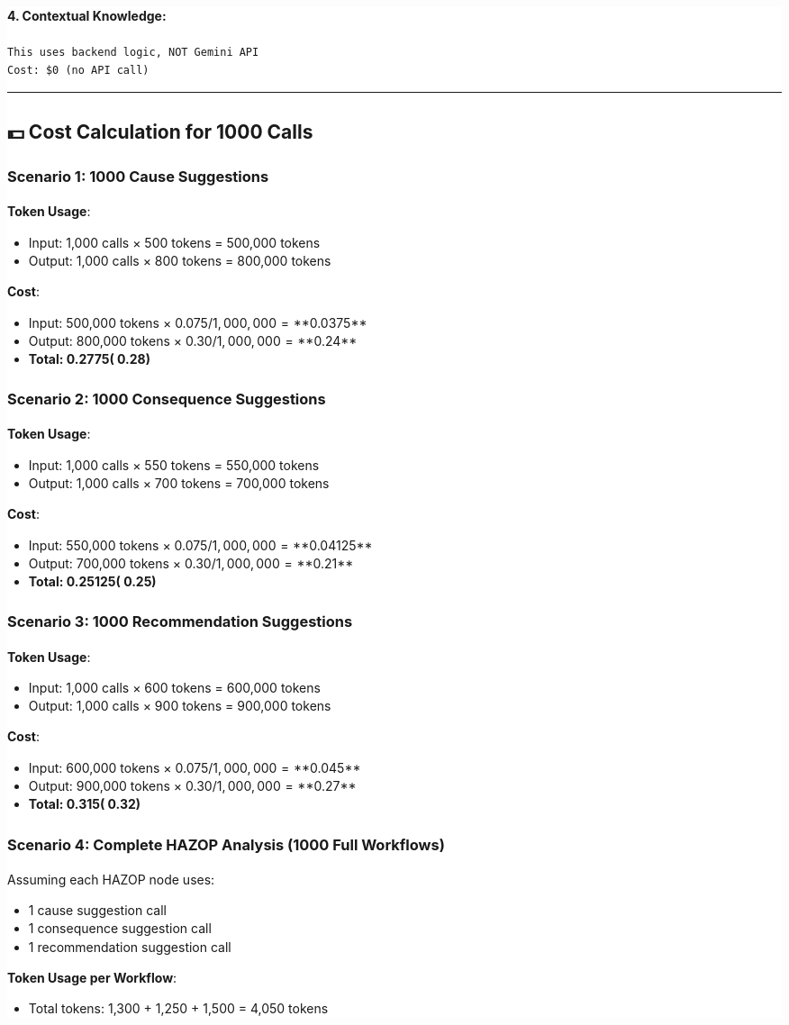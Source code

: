 #### 4. Contextual Knowledge:
```
This uses backend logic, NOT Gemini API
Cost: $0 (no API call)
```

---

## 💵 Cost Calculation for 1000 Calls

### Scenario 1: 1000 Cause Suggestions

**Token Usage**:
- Input:  1,000 calls × 500 tokens = 500,000 tokens
- Output: 1,000 calls × 800 tokens = 800,000 tokens

**Cost**:
- Input:  500,000 tokens × $0.075 / 1,000,000 = **$0.0375**
- Output: 800,000 tokens × $0.30 / 1,000,000  = **$0.24**
- **Total: $0.2775 (~$0.28)**

### Scenario 2: 1000 Consequence Suggestions

**Token Usage**:
- Input:  1,000 calls × 550 tokens = 550,000 tokens
- Output: 1,000 calls × 700 tokens = 700,000 tokens

**Cost**:
- Input:  550,000 tokens × $0.075 / 1,000,000 = **$0.04125**
- Output: 700,000 tokens × $0.30 / 1,000,000  = **$0.21**
- **Total: $0.25125 (~$0.25)**

### Scenario 3: 1000 Recommendation Suggestions

**Token Usage**:
- Input:  1,000 calls × 600 tokens = 600,000 tokens
- Output: 1,000 calls × 900 tokens = 900,000 tokens

**Cost**:
- Input:  600,000 tokens × $0.075 / 1,000,000 = **$0.045**
- Output: 900,000 tokens × $0.30 / 1,000,000  = **$0.27**
- **Total: $0.315 (~$0.32)**

### Scenario 4: Complete HAZOP Analysis (1000 Full Workflows)

Assuming each HAZOP node uses:
- 1 cause suggestion call
- 1 consequence suggestion call
- 1 recommendation suggestion call

**Token Usage per Workflow**:
- Total tokens: 1,300 + 1,250 + 1,500 = 4,050 tokens

